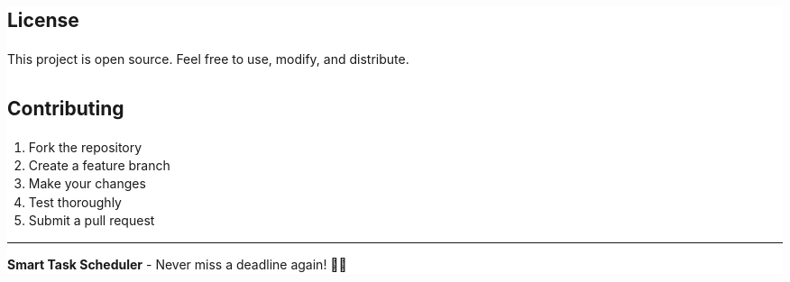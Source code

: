## License

This project is open source. Feel free to use, modify, and distribute.

## Contributing

1. Fork the repository
2. Create a feature branch
3. Make your changes
4. Test thoroughly
5. Submit a pull request

---

**Smart Task Scheduler** - Never miss a deadline again! 🎯⏰
